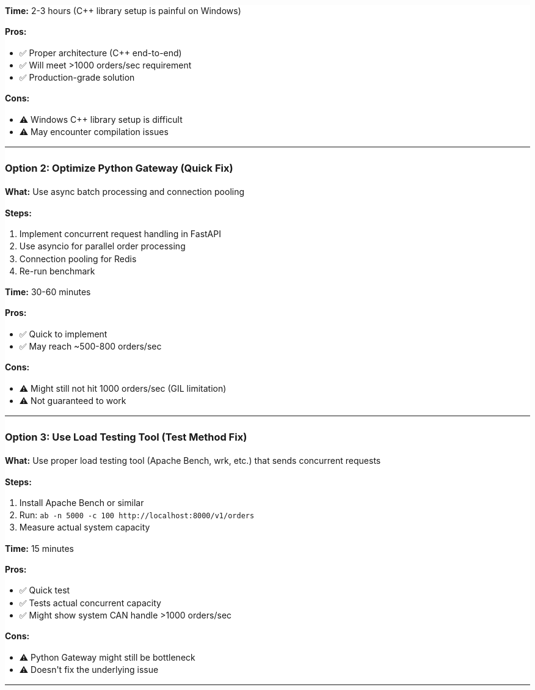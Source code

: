 **Time:** 2-3 hours (C++ library setup is painful on Windows)

**Pros:**
- ✅ Proper architecture (C++ end-to-end)
- ✅ Will meet >1000 orders/sec requirement
- ✅ Production-grade solution

**Cons:**
- ⚠️ Windows C++ library setup is difficult
- ⚠️ May encounter compilation issues

---

### **Option 2: Optimize Python Gateway** (Quick Fix)

**What:** Use async batch processing and connection pooling

**Steps:**
1. Implement concurrent request handling in FastAPI
2. Use asyncio for parallel order processing
3. Connection pooling for Redis
4. Re-run benchmark

**Time:** 30-60 minutes

**Pros:**
- ✅ Quick to implement
- ✅ May reach ~500-800 orders/sec

**Cons:**
- ⚠️ Might still not hit 1000 orders/sec (GIL limitation)
- ⚠️ Not guaranteed to work

---

### **Option 3: Use Load Testing Tool** (Test Method Fix)

**What:** Use proper load testing tool (Apache Bench, wrk, etc.) that sends concurrent requests

**Steps:**
1. Install Apache Bench or similar
2. Run: `ab -n 5000 -c 100 http://localhost:8000/v1/orders`
3. Measure actual system capacity

**Time:** 15 minutes

**Pros:**
- ✅ Quick test
- ✅ Tests actual concurrent capacity
- ✅ Might show system CAN handle >1000 orders/sec

**Cons:**
- ⚠️ Python Gateway might still be bottleneck
- ⚠️ Doesn't fix the underlying issue

---
